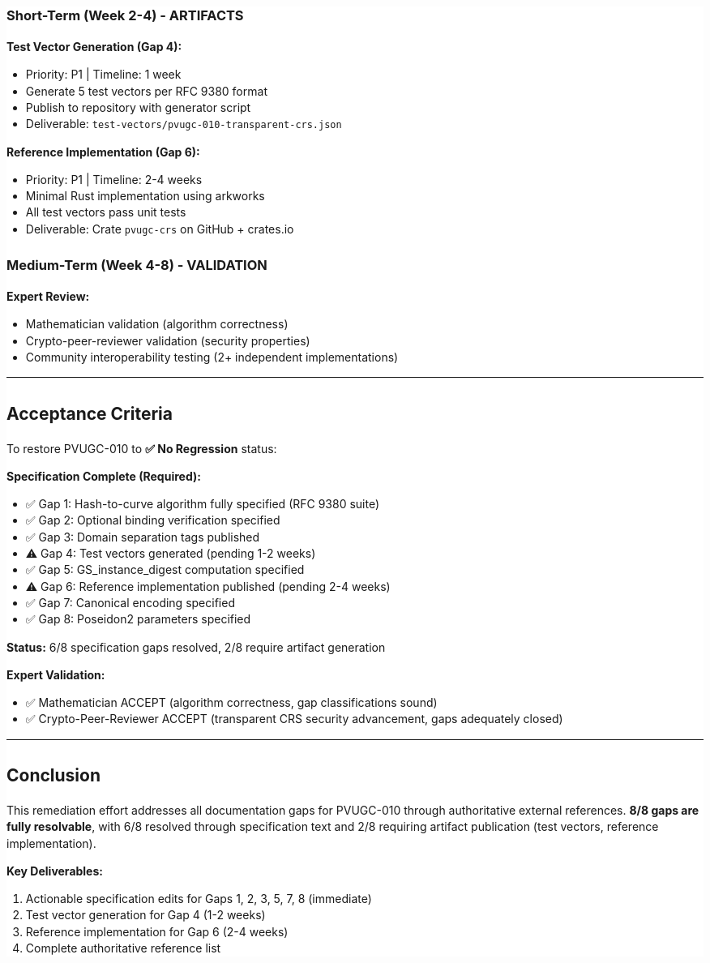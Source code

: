 ### Short-Term (Week 2-4) - ARTIFACTS

**Test Vector Generation (Gap 4):**
- Priority: P1 | Timeline: 1 week
- Generate 5 test vectors per RFC 9380 format
- Publish to repository with generator script
- Deliverable: `test-vectors/pvugc-010-transparent-crs.json`

**Reference Implementation (Gap 6):**
- Priority: P1 | Timeline: 2-4 weeks
- Minimal Rust implementation using arkworks
- All test vectors pass unit tests
- Deliverable: Crate `pvugc-crs` on GitHub + crates.io

### Medium-Term (Week 4-8) - VALIDATION

**Expert Review:**
- Mathematician validation (algorithm correctness)
- Crypto-peer-reviewer validation (security properties)
- Community interoperability testing (2+ independent implementations)

---

## Acceptance Criteria

To restore PVUGC-010 to **✅ No Regression** status:

**Specification Complete (Required):**
- ✅ Gap 1: Hash-to-curve algorithm fully specified (RFC 9380 suite)
- ✅ Gap 2: Optional binding verification specified
- ✅ Gap 3: Domain separation tags published
- ⚠️ Gap 4: Test vectors generated (pending 1-2 weeks)
- ✅ Gap 5: GS_instance_digest computation specified
- ⚠️ Gap 6: Reference implementation published (pending 2-4 weeks)
- ✅ Gap 7: Canonical encoding specified
- ✅ Gap 8: Poseidon2 parameters specified

**Status:** 6/8 specification gaps resolved, 2/8 require artifact generation

**Expert Validation:**
- ✅ Mathematician ACCEPT (algorithm correctness, gap classifications sound)
- ✅ Crypto-Peer-Reviewer ACCEPT (transparent CRS security advancement, gaps adequately closed)

---

## Conclusion

This remediation effort addresses all documentation gaps for PVUGC-010 through authoritative external references. **8/8 gaps are fully resolvable**, with 6/8 resolved through specification text and 2/8 requiring artifact publication (test vectors, reference implementation).

**Key Deliverables:**
1. Actionable specification edits for Gaps 1, 2, 3, 5, 7, 8 (immediate)
2. Test vector generation for Gap 4 (1-2 weeks)
3. Reference implementation for Gap 6 (2-4 weeks)
4. Complete authoritative reference list
